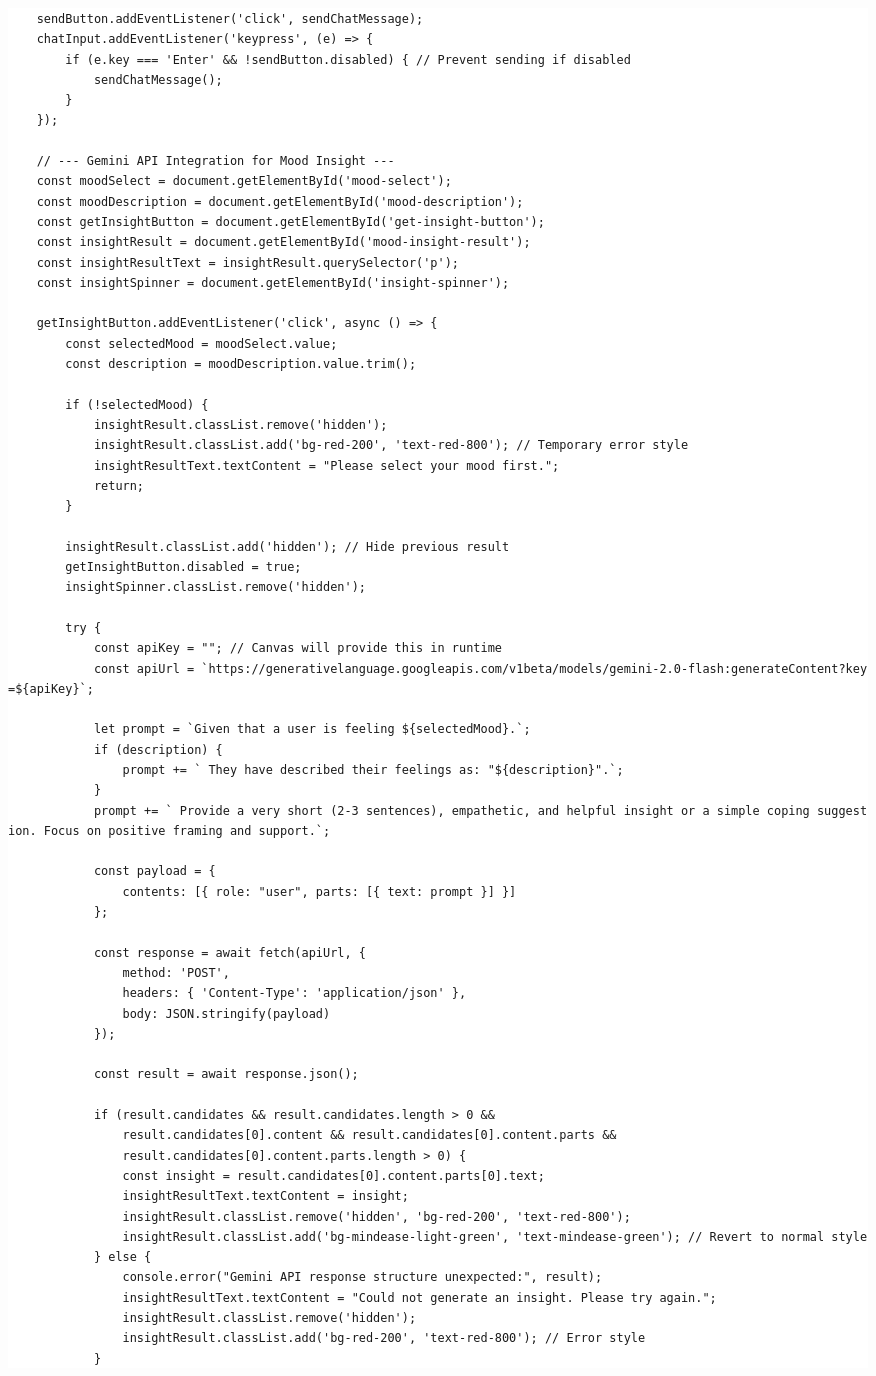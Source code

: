         sendButton.addEventListener('click', sendChatMessage);
        chatInput.addEventListener('keypress', (e) => {
            if (e.key === 'Enter' && !sendButton.disabled) { // Prevent sending if disabled
                sendChatMessage();
            }
        });

        // --- Gemini API Integration for Mood Insight ---
        const moodSelect = document.getElementById('mood-select');
        const moodDescription = document.getElementById('mood-description');
        const getInsightButton = document.getElementById('get-insight-button');
        const insightResult = document.getElementById('mood-insight-result');
        const insightResultText = insightResult.querySelector('p');
        const insightSpinner = document.getElementById('insight-spinner');

        getInsightButton.addEventListener('click', async () => {
            const selectedMood = moodSelect.value;
            const description = moodDescription.value.trim();

            if (!selectedMood) {
                insightResult.classList.remove('hidden');
                insightResult.classList.add('bg-red-200', 'text-red-800'); // Temporary error style
                insightResultText.textContent = "Please select your mood first.";
                return;
            }

            insightResult.classList.add('hidden'); // Hide previous result
            getInsightButton.disabled = true;
            insightSpinner.classList.remove('hidden');

            try {
                const apiKey = ""; // Canvas will provide this in runtime
                const apiUrl = `https://generativelanguage.googleapis.com/v1beta/models/gemini-2.0-flash:generateContent?key=${apiKey}`;

                let prompt = `Given that a user is feeling ${selectedMood}.`;
                if (description) {
                    prompt += ` They have described their feelings as: "${description}".`;
                }
                prompt += ` Provide a very short (2-3 sentences), empathetic, and helpful insight or a simple coping suggestion. Focus on positive framing and support.`;

                const payload = {
                    contents: [{ role: "user", parts: [{ text: prompt }] }]
                };

                const response = await fetch(apiUrl, {
                    method: 'POST',
                    headers: { 'Content-Type': 'application/json' },
                    body: JSON.stringify(payload)
                });

                const result = await response.json();

                if (result.candidates && result.candidates.length > 0 &&
                    result.candidates[0].content && result.candidates[0].content.parts &&
                    result.candidates[0].content.parts.length > 0) {
                    const insight = result.candidates[0].content.parts[0].text;
                    insightResultText.textContent = insight;
                    insightResult.classList.remove('hidden', 'bg-red-200', 'text-red-800');
                    insightResult.classList.add('bg-mindease-light-green', 'text-mindease-green'); // Revert to normal style
                } else {
                    console.error("Gemini API response structure unexpected:", result);
                    insightResultText.textContent = "Could not generate an insight. Please try again.";
                    insightResult.classList.remove('hidden');
                    insightResult.classList.add('bg-red-200', 'text-red-800'); // Error style
                }